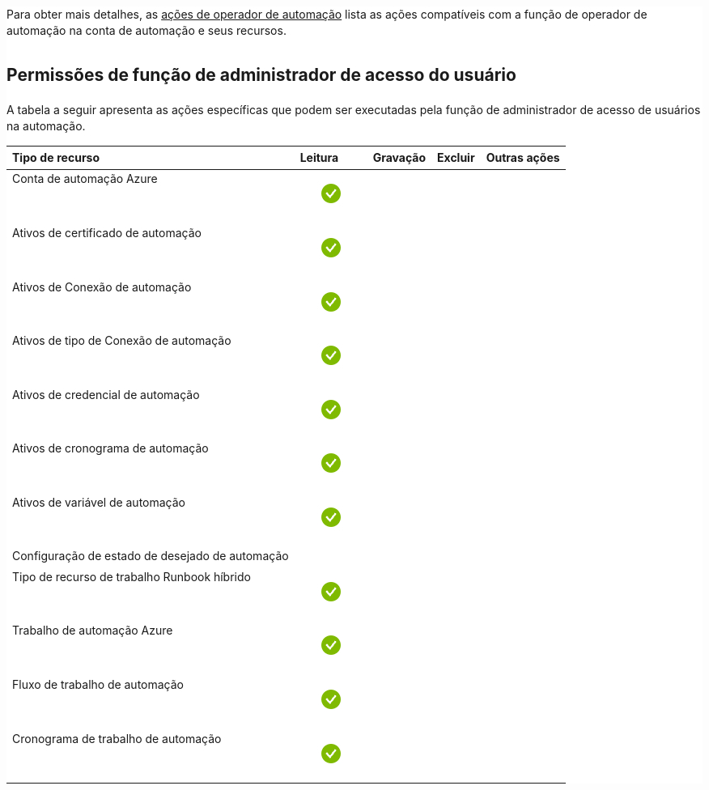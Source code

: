 Para obter mais detalhes, as [ações de operador de automação](../active-directory/role-based-access-built-in-roles.md#automation-operator) lista as ações compatíveis com a função de operador de automação na conta de automação e seus recursos.

## <a name="user-access-administrator-role-permissions"></a>Permissões de função de administrador de acesso do usuário

A tabela a seguir apresenta as ações específicas que podem ser executadas pela função de administrador de acesso de usuários na automação.

| **Tipo de recurso** | **Leitura** | **Gravação** | **Excluir** | **Outras ações** |
|:--- |:---|:--- |:---|:--- |
| Conta de automação Azure | ![Status verde](media/automation-role-based-access-control/green-checkmark.png) | | | |
| Ativos de certificado de automação | ![Status verde](media/automation-role-based-access-control/green-checkmark.png) | | | |
| Ativos de Conexão de automação | ![Status verde](media/automation-role-based-access-control/green-checkmark.png) | | | |
| Ativos de tipo de Conexão de automação | ![Status verde](media/automation-role-based-access-control/green-checkmark.png) | | | |
| Ativos de credencial de automação | ![Status verde](media/automation-role-based-access-control/green-checkmark.png) | | | |
| Ativos de cronograma de automação | ![Status verde](media/automation-role-based-access-control/green-checkmark.png) | | | |
| Ativos de variável de automação | ![Status verde](media/automation-role-based-access-control/green-checkmark.png) | | | |
| Configuração de estado de desejado de automação | | | | |
| Tipo de recurso de trabalho Runbook híbrido | ![Status verde](media/automation-role-based-access-control/green-checkmark.png) | | | | 
| Trabalho de automação Azure | ![Status verde](media/automation-role-based-access-control/green-checkmark.png) | | | | 
| Fluxo de trabalho de automação | ![Status verde](media/automation-role-based-access-control/green-checkmark.png) | | | | 
| Cronograma de trabalho de automação | ![Status verde](media/automation-role-based-access-control/green-checkmark.png) | | | |